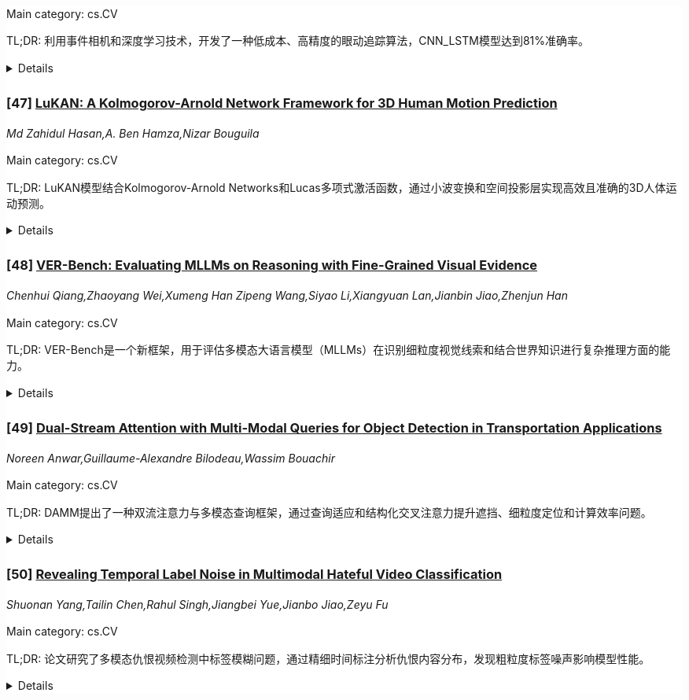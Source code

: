 Main category: cs.CV

TL;DR: 利用事件相机和深度学习技术，开发了一种低成本、高精度的眼动追踪算法，CNN_LSTM模型达到81%准确率。


<details><summary>Details</summary></details>


### [47] [LuKAN: A Kolmogorov-Arnold Network Framework for 3D Human Motion Prediction](https://arxiv.org/abs/2508.04847)
*Md Zahidul Hasan,A. Ben Hamza,Nizar Bouguila*

Main category: cs.CV

TL;DR: LuKAN模型结合Kolmogorov-Arnold Networks和Lucas多项式激活函数，通过小波变换和空间投影层实现高效且准确的3D人体运动预测。


<details><summary>Details</summary></details>


### [48] [VER-Bench: Evaluating MLLMs on Reasoning with Fine-Grained Visual Evidence](https://arxiv.org/abs/2508.04852)
*Chenhui Qiang,Zhaoyang Wei,Xumeng Han Zipeng Wang,Siyao Li,Xiangyuan Lan,Jianbin Jiao,Zhenjun Han*

Main category: cs.CV

TL;DR: VER-Bench是一个新框架，用于评估多模态大语言模型（MLLMs）在识别细粒度视觉线索和结合世界知识进行复杂推理方面的能力。


<details><summary>Details</summary></details>


### [49] [Dual-Stream Attention with Multi-Modal Queries for Object Detection in Transportation Applications](https://arxiv.org/abs/2508.04868)
*Noreen Anwar,Guillaume-Alexandre Bilodeau,Wassim Bouachir*

Main category: cs.CV

TL;DR: DAMM提出了一种双流注意力与多模态查询框架，通过查询适应和结构化交叉注意力提升遮挡、细粒度定位和计算效率问题。


<details><summary>Details</summary></details>


### [50] [Revealing Temporal Label Noise in Multimodal Hateful Video Classification](https://arxiv.org/abs/2508.04900)
*Shuonan Yang,Tailin Chen,Rahul Singh,Jiangbei Yue,Jianbo Jiao,Zeyu Fu*

Main category: cs.CV

TL;DR: 论文研究了多模态仇恨视频检测中标签模糊问题，通过精细时间标注分析仇恨内容分布，发现粗粒度标签噪声影响模型性能。


<details><summary>Details</summary></details>


